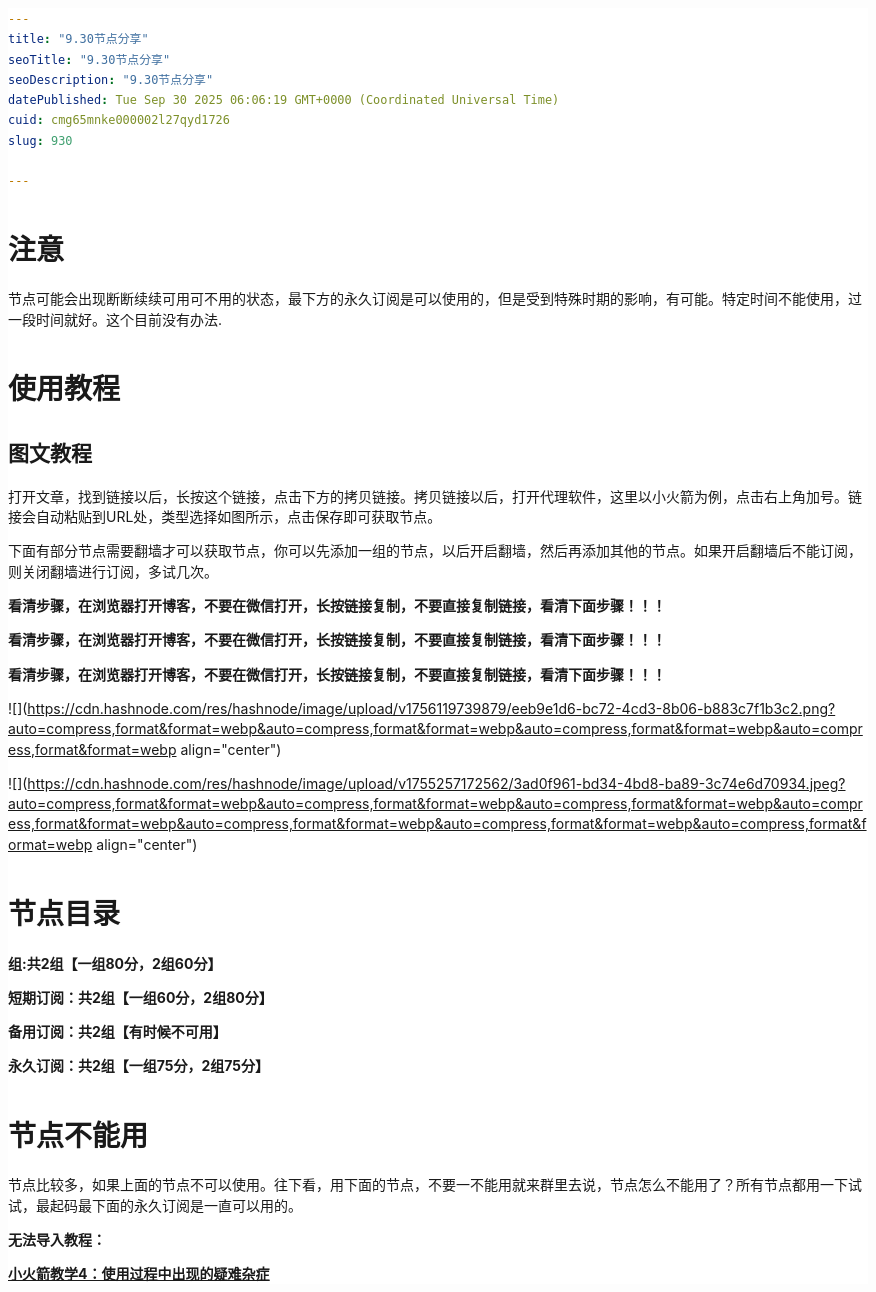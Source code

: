 ```yaml
---
title: "9.30节点分享"
seoTitle: "9.30节点分享"
seoDescription: "9.30节点分享"
datePublished: Tue Sep 30 2025 06:06:19 GMT+0000 (Coordinated Universal Time)
cuid: cmg65mnke000002l27qyd1726
slug: 930

---
```


# **注意**

节点可能会出现断断续续可用可不用的状态，最下方的永久订阅是可以使用的，但是受到特殊时期的影响，有可能。特定时间不能使用，过一段时间就好。这个目前没有办法.

# **使用教程**

## 图文教程

打开文章，找到链接以后，长按这个链接，点击下方的拷贝链接。拷贝链接以后，打开代理软件，这里以小火箭为例，点击右上角加号。链接会自动粘贴到URL处，类型选择如图所示，点击保存即可获取节点。

下面有部分节点需要翻墙才可以获取节点，你可以先添加一组的节点，以后开启翻墙，然后再添加其他的节点。如果开启翻墙后不能订阅，则关闭翻墙进行订阅，多试几次。

**看清步骤，在浏览器打开博客，不要在微信打开，长按链接复制，不要直接复制链接，看清下面步骤！！！**

**看清步骤，在浏览器打开博客，不要在微信打开，长按链接复制，不要直接复制链接，看清下面步骤！！！**

**看清步骤，在浏览器打开博客，不要在微信打开，长按链接复制，不要直接复制链接，看清下面步骤！！！**

![](https://cdn.hashnode.com/res/hashnode/image/upload/v1756119739879/eeb9e1d6-bc72-4cd3-8b06-b883c7f1b3c2.png?auto=compress,format&format=webp&auto=compress,format&format=webp&auto=compress,format&format=webp&auto=compress,format&format=webp align="center")

![](https://cdn.hashnode.com/res/hashnode/image/upload/v1755257172562/3ad0f961-bd34-4bd8-ba89-3c74e6d70934.jpeg?auto=compress,format&format=webp&auto=compress,format&format=webp&auto=compress,format&format=webp&auto=compress,format&format=webp&auto=compress,format&format=webp&auto=compress,format&format=webp&auto=compress,format&format=webp align="center")

# **节点目录**

**组:共2组【一组80分，2组60分】**

**短期订阅：共2组【一组60分，2组80分】**

**备用订阅：共2组【有时候不可用】**

**永久订阅：共2组【一组75分，2组75分】**

# 节点不能用

节点比较多，如果上面的节点不可以使用。往下看，用下面的节点，不要一不能用就来群里去说，节点怎么不能用了？所有节点都用一下试试，最起码最下面的永久订阅是一直可以用的。

**无法导入教程：**

[**小火箭教学4：使用过程中出现的疑难杂症**](https://lingdaoyi.hashnode.dev/4)
